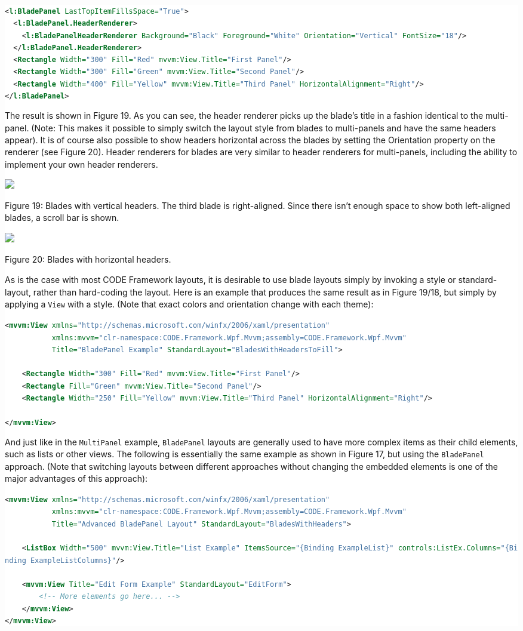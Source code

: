 ```xml
<l:BladePanel LastTopItemFillsSpace="True">
  <l:BladePanel.HeaderRenderer>
    <l:BladePanelHeaderRenderer Background="Black" Foreground="White" Orientation="Vertical" FontSize="18"/>
  </l:BladePanel.HeaderRenderer>
  <Rectangle Width="300" Fill="Red" mvvm:View.Title="First Panel"/>
  <Rectangle Width="300" Fill="Green" mvvm:View.Title="Second Panel"/>
  <Rectangle Width="400" Fill="Yellow" mvvm:View.Title="Third Panel" HorizontalAlignment="Right"/>
</l:BladePanel>
```

The result is shown in Figure 19. As you can see, the header renderer picks up the blade’s title in a fashion identical to the multi-panel. (Note: This makes it possible to simply switch the layout style from blades to multi-panels and have the same headers appear). It is of course also possible to show headers horizontal across the blades by setting the Orientation property on the renderer (see Figure 20). Header renderers for blades are very similar to header renderers for multi-panels, including the ability to implement your own header renderers.

![](Understanding%20Layout/Figure19.png)

Figure 19: Blades with vertical headers. The third blade is right-aligned. Since there isn’t enough space to show both left-aligned blades, a scroll bar is shown.

![](Understanding%20Layout/Figure20.png)

Figure 20: Blades with horizontal headers.

As is the case with most CODE Framework layouts, it is desirable to use blade layouts simply by invoking a style or standard-layout, rather than hard-coding the layout. Here is an example that produces the same result as in Figure 19/18, but simply by applying a `View` with a style. (Note that exact colors and orientation change with each theme):

```xml
<mvvm:View xmlns="http://schemas.microsoft.com/winfx/2006/xaml/presentation" 
           xmlns:mvvm="clr-namespace:CODE.Framework.Wpf.Mvvm;assembly=CODE.Framework.Wpf.Mvvm"
           Title="BladePanel Example" StandardLayout="BladesWithHeadersToFill">

    <Rectangle Width="300" Fill="Red" mvvm:View.Title="First Panel"/>
    <Rectangle Fill="Green" mvvm:View.Title="Second Panel"/>
    <Rectangle Width="250" Fill="Yellow" mvvm:View.Title="Third Panel" HorizontalAlignment="Right"/>
    
</mvvm:View>
```

And just like in the `MultiPanel` example, `BladePanel` layouts are generally used to have more complex items as their child elements, such as lists or other views. The following is essentially the same example as shown in Figure 17, but using the `BladePanel` approach. (Note that switching layouts between different approaches without changing the embedded elements is one of the major advantages of this approach):

```xml
<mvvm:View xmlns="http://schemas.microsoft.com/winfx/2006/xaml/presentation" 
           xmlns:mvvm="clr-namespace:CODE.Framework.Wpf.Mvvm;assembly=CODE.Framework.Wpf.Mvvm"
           Title="Advanced BladePanel Layout" StandardLayout="BladesWithHeaders">

    <ListBox Width="500" mvvm:View.Title="List Example" ItemsSource="{Binding ExampleList}" controls:ListEx.Columns="{Binding ExampleListColumns}"/>

    <mvvm:View Title="Edit Form Example" StandardLayout="EditForm">
        <!-- More elements go here... --> 
    </mvvm:View>
</mvvm:View>
```
